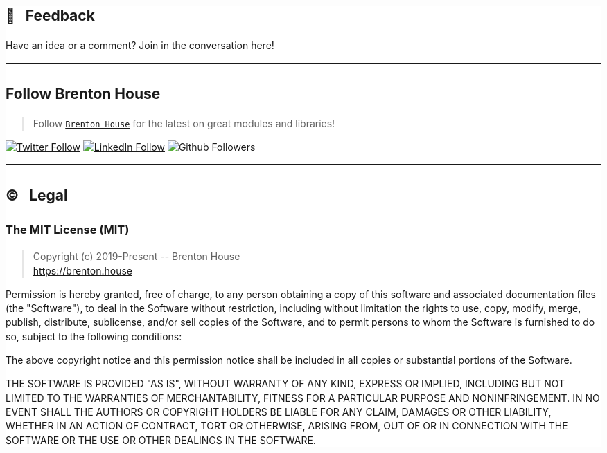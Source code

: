 



## 📣  &nbsp; Feedback

Have an idea or a comment?  [Join in the conversation here](https://github.com/brentonhouse/titanium-authentication/issues)! 


-----

## Follow Brenton House 

> Follow [`Brenton House`](https://brenton.house) for the latest on great modules and libraries!

[![Twitter Follow](https://img.shields.io/twitter/follow/brentonhouse?label=Follow%20%40brentonhouse%20on%20twitter&style=social)](https://twitter.com/brentonhouse)
[![LinkedIn Follow](https://img.shields.io/badge/LinkedIn-_Connect_with_%40brentonhouse_-blue?logo=linkedin&style=flat-square)](https://www.linkedin.com/in/brentonhouse/)
![Github Followers](https://img.shields.io/github/followers/brentonhouse?label=Follow%20%40brentonhouse%20on%20GitHub&style=social)

-----

## ©️  &nbsp; Legal

### The MIT License (MIT)

> Copyright (c) 2019-Present -- Brenton House   
> https://brenton.house

Permission is hereby granted, free of charge, to any person obtaining a copy
of this software and associated documentation files (the "Software"), to deal
in the Software without restriction, including without limitation the rights
to use, copy, modify, merge, publish, distribute, sublicense, and/or sell
copies of the Software, and to permit persons to whom the Software is
furnished to do so, subject to the following conditions:

The above copyright notice and this permission notice shall be included in
all copies or substantial portions of the Software.

THE SOFTWARE IS PROVIDED "AS IS", WITHOUT WARRANTY OF ANY KIND, EXPRESS OR
IMPLIED, INCLUDING BUT NOT LIMITED TO THE WARRANTIES OF MERCHANTABILITY,
FITNESS FOR A PARTICULAR PURPOSE AND NONINFRINGEMENT. IN NO EVENT SHALL THE
AUTHORS OR COPYRIGHT HOLDERS BE LIABLE FOR ANY CLAIM, DAMAGES OR OTHER
LIABILITY, WHETHER IN AN ACTION OF CONTRACT, TORT OR OTHERWISE, ARISING FROM,
OUT OF OR IN CONNECTION WITH THE SOFTWARE OR THE USE OR OTHER DEALINGS IN
THE SOFTWARE.